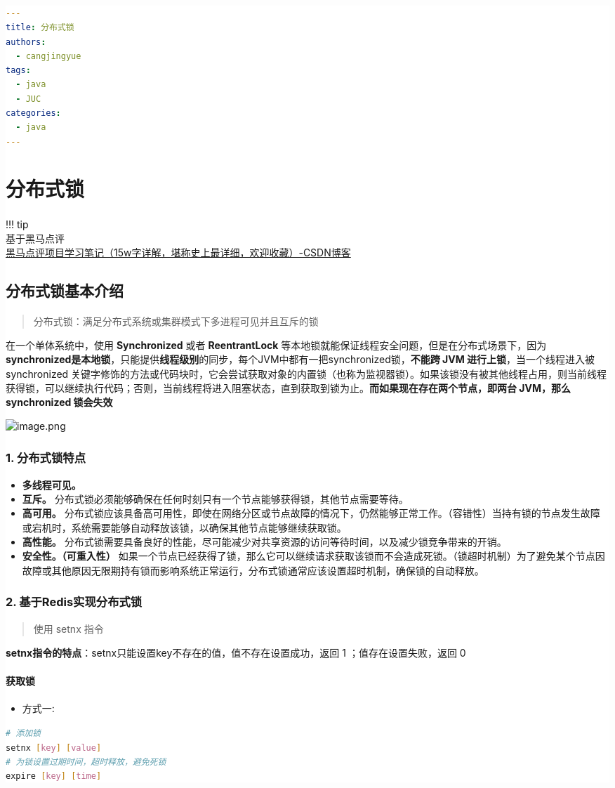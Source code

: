 ```yaml
---
title: 分布式锁
authors:
  - cangjingyue
tags:
  - java
  - JUC
categories:
  - java
---
```


# 分布式锁

!!! tip  
	基于黑马点评  
	 [黑马点评项目学习笔记（15w字详解，堪称史上最详细，欢迎收藏）-CSDN博客](https://blog.csdn.net/qq_66345100/article/details/131986713) 

## 分布式锁基本介绍

> 分布式锁：满足分布式系统或集群模式下多进程可见并且互斥的锁

在一个单体系统中，使用 **Synchronized** 或者 **ReentrantLock** 等本地锁就能保证线程安全问题，但是在分布式场景下，因为**synchronized是本地锁**，只能提供**线程级别**的同步，每个JVM中都有一把synchronized锁，**不能跨 JVM 进行上锁**，当一个线程进入被 synchronized 关键字修饰的方法或代码块时，它会尝试获取对象的内置锁（也称为监视器锁）。如果该锁没有被其他线程占用，则当前线程获得锁，可以继续执行代码；否则，当前线程将进入阻塞状态，直到获取到锁为止。**而如果现在存在两个节点，即两台 JVM，那么synchronized 锁会失效**

![image.png](https://cangjingyue.oss-cn-hangzhou.aliyuncs.com/picgo/20250307105323.png)

### 1. 分布式锁特点

- **多线程可见。**
- **互斥。** 分布式锁必须能够确保在任何时刻只有一个节点能够获得锁，其他节点需要等待。
- **高可用。** 分布式锁应该具备高可用性，即使在网络分区或节点故障的情况下，仍然能够正常工作。（容错性）当持有锁的节点发生故障或宕机时，系统需要能够自动释放该锁，以确保其他节点能够继续获取锁。
- **高性能。** 分布式锁需要具备良好的性能，尽可能减少对共享资源的访问等待时间，以及减少锁竞争带来的开销。
- **安全性。（可重入性）** 如果一个节点已经获得了锁，那么它可以继续请求获取该锁而不会造成死锁。（锁超时机制）为了避免某个节点因故障或其他原因无限期持有锁而影响系统正常运行，分布式锁通常应该设置超时机制，确保锁的自动释放。

### 2. 基于Redis实现分布式锁

> 使用 setnx 指令

**setnx指令的特点**：setnx只能设置key不存在的值，值不存在设置成功，返回 1 ；值存在设置失败，返回 0

#### 获取锁

- 方式一:

```bash
# 添加锁
setnx [key] [value]
# 为锁设置过期时间，超时释放，避免死锁
expire [key] [time]
```
